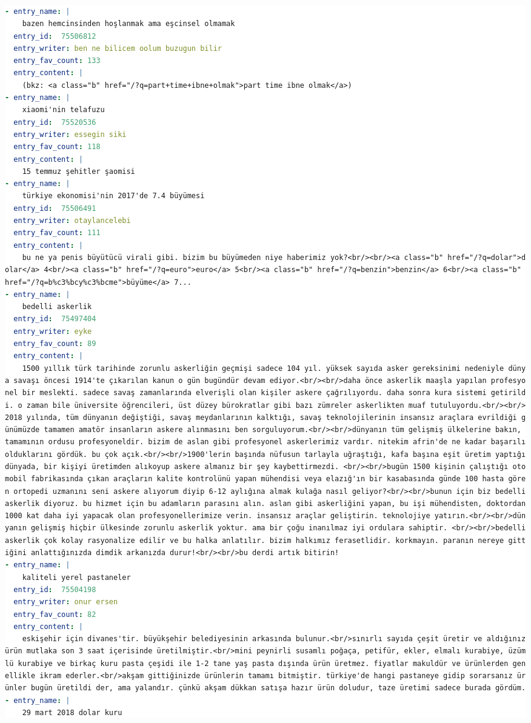 ```yaml
- entry_name: |
    bazen hemcinsinden hoşlanmak ama eşcinsel olmamak
  entry_id:  75506812
  entry_writer: ben ne bilicem oolum buzugun bilir
  entry_fav_count: 133
  entry_content: |
    (bkz: <a class="b" href="/?q=part+time+ibne+olmak">part time ibne olmak</a>)
- entry_name: |
    xiaomi'nin telafuzu
  entry_id:  75520536
  entry_writer: essegin siki
  entry_fav_count: 118
  entry_content: |
    15 temmuz şehitler şaomisi
- entry_name: |
    türkiye ekonomisi'nin 2017'de 7.4 büyümesi
  entry_id:  75506491
  entry_writer: otaylancelebi
  entry_fav_count: 111
  entry_content: |
    bu ne ya penis büyütücü virali gibi. bizim bu büyümeden niye haberimiz yok?<br/><br/><a class="b" href="/?q=dolar">dolar</a> 4<br/><a class="b" href="/?q=euro">euro</a> 5<br/><a class="b" href="/?q=benzin">benzin</a> 6<br/><a class="b" href="/?q=b%c3%bcy%c3%bcme">büyüme</a> 7...
- entry_name: |
    bedelli askerlik
  entry_id:  75497404
  entry_writer: eyke
  entry_fav_count: 89
  entry_content: |
    1500 yıllık türk tarihinde zorunlu askerliğin geçmişi sadece 104 yıl. yüksek sayıda asker gereksinimi nedeniyle dünya savaşı öncesi 1914'te çıkarılan kanun o gün bugündür devam ediyor.<br/><br/>daha önce askerlik maaşla yapılan profesyonel bir meslekti. sadece savaş zamanlarında elverişli olan kişiler askere çağrılıyordu. daha sonra kura sistemi getirildi. o zaman bile üniversite öğrencileri, üst düzey bürokratlar gibi bazı zümreler askerlikten muaf tutuluyordu.<br/><br/>2018 yılında, tüm dünyanın değiştiği, savaş meydanlarının kalktığı, savaş teknolojilerinin insansız araçlara evrildiği günümüzde tamamen amatör insanların askere alınmasını ben sorguluyorum.<br/><br/>dünyanın tüm gelişmiş ülkelerine bakın, tamamının ordusu profesyoneldir. bizim de aslan gibi profesyonel askerlerimiz vardır. nitekim afrin'de ne kadar başarılı olduklarını gördük. bu çok açık.<br/><br/>1900'lerin başında nüfusun tarlayla uğraştığı, kafa başına eşit üretim yaptığı dünyada, bir kişiyi üretimden alıkoyup askere almanız bir şey kaybettirmezdi. <br/><br/>bugün 1500 kişinin çalıştığı otomobil fabrikasında çıkan araçların kalite kontrolünü yapan mühendisi veya elazığ'ın bir kasabasında günde 100 hasta gören ortopedi uzmanını seni askere alıyorum diyip 6-12 aylığına almak kulağa nasıl geliyor?<br/><br/>bunun için biz bedelli askerlik diyoruz. bu hizmet için bu adamların parasını alın. aslan gibi askerliğini yapan, bu işi mühendisten, doktordan 1000 kat daha iyi yapacak olan profesyonellerimize verin. insansız araçlar geliştirin. teknolojiye yatırın.<br/><br/>dünyanın gelişmiş hiçbir ülkesinde zorunlu askerlik yoktur. ama bir çoğu inanılmaz iyi ordulara sahiptir. <br/><br/>bedelli askerlik çok kolay rasyonalize edilir ve bu halka anlatılır. bizim halkımız ferasetlidir. korkmayın. paranın nereye gittiğini anlattığınızda dimdik arkanızda durur!<br/><br/>bu derdi artık bitirin!
- entry_name: |
    kaliteli yerel pastaneler
  entry_id:  75504198
  entry_writer: onur ersen
  entry_fav_count: 82
  entry_content: |
    eskişehir için divanes'tir. büyükşehir belediyesinin arkasında bulunur.<br/>sınırlı sayıda çeşit üretir ve aldığınız ürün mutlaka son 3 saat içerisinde üretilmiştir.<br/>mini peynirli susamlı poğaça, petifür, ekler, elmalı kurabiye, üzümlü kurabiye ve birkaç kuru pasta çeşidi ile 1-2 tane yaş pasta dışında ürün üretmez. fiyatlar makuldür ve ürünlerden genellikle ikram ederler.<br/>akşam gittiğinizde ürünlerin tamamı bitmiştir. türkiye'de hangi pastaneye gidip sorarsanız ürünler bugün üretildi der, ama yalandır. çünkü akşam dükkan satışa hazır ürün doludur, taze üretimi sadece burada gördüm.
- entry_name: |
    29 mart 2018 dolar kuru
```